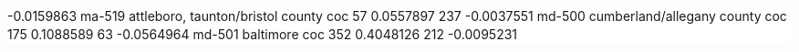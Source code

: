 </td>
<td style="text-align:right;">
-0.0159863
</td>
</tr>
<tr>
<td style="text-align:left;">
ma-519
</td>
<td style="text-align:left;">
attleboro, taunton/bristol county coc
</td>
<td style="text-align:right;">
57
</td>
<td style="text-align:right;">
0.0557897
</td>
<td style="text-align:right;">
237
</td>
<td style="text-align:right;">
-0.0037551
</td>
</tr>
<tr>
<td style="text-align:left;">
md-500
</td>
<td style="text-align:left;">
cumberland/allegany county coc
</td>
<td style="text-align:right;">
175
</td>
<td style="text-align:right;">
0.1088589
</td>
<td style="text-align:right;">
63
</td>
<td style="text-align:right;">
-0.0564964
</td>
</tr>
<tr>
<td style="text-align:left;">
md-501
</td>
<td style="text-align:left;">
baltimore coc
</td>
<td style="text-align:right;">
352
</td>
<td style="text-align:right;">
0.4048126
</td>
<td style="text-align:right;">
212
</td>
<td style="text-align:right;">
-0.0095231
</td>